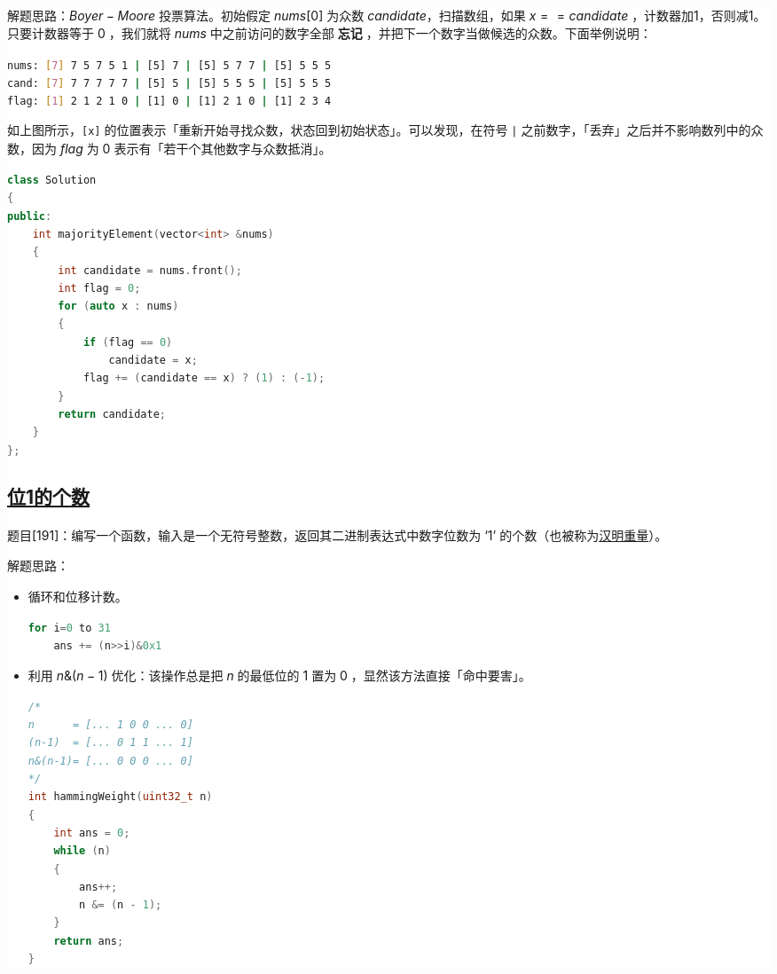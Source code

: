 解题思路：$Boyer-Moore$ 投票算法。初始假定 $nums[0]$ 为众数 $candidate$，扫描数组，如果 $x == candidate$ ，计数器加1，否则减1。只要计数器等于 0 ，我们就将 $nums$ 中之前访问的数字全部 **忘记** ，并把下一个数字当做候选的众数。下面举例说明：

```bash
nums: [7] 7 5 7 5 1 | [5] 7 | [5] 5 7 7 | [5] 5 5 5
cand: [7] 7 7 7 7 7 | [5] 5 | [5] 5 5 5 | [5] 5 5 5
flag: [1] 2 1 2 1 0 | [1] 0 | [1] 2 1 0 | [1] 2 3 4
```

如上图所示，`[x]` 的位置表示「重新开始寻找众数，状态回到初始状态」。可以发现，在符号 `|` 之前数字，「丢弃」之后并不影响数列中的众数，因为 $flag$ 为 0 表示有「若干个其他数字与众数抵消」。

```cpp
class Solution
{
public:
    int majorityElement(vector<int> &nums)
    {
        int candidate = nums.front();
        int flag = 0;
        for (auto x : nums)
        {
            if (flag == 0)
                candidate = x;
            flag += (candidate == x) ? (1) : (-1);
        }
        return candidate;
    }
};
```



## [位1的个数](https://leetcode-cn.com/problems/number-of-1-bits/)

题目[191]：编写一个函数，输入是一个无符号整数，返回其二进制表达式中数字位数为 ‘1’ 的个数（也被称为[汉明重量](https://baike.baidu.com/item/汉明重量)）。

解题思路：
+ 循环和位移计数。
  ```cpp
  for i=0 to 31
      ans += (n>>i)&0x1
  ```
  
+ 利用 $n \& (n-1)$ 优化：该操作总是把 $n$ 的最低位的 1 置为 0 ，显然该方法直接「命中要害」。
  ```cpp
  /*
  n      = [... 1 0 0 ... 0]
  (n-1)  = [... 0 1 1 ... 1]
  n&(n-1)= [... 0 0 0 ... 0]
  */
  int hammingWeight(uint32_t n)
  {
      int ans = 0;
      while (n)
      {
          ans++;
          n &= (n - 1);
      }
      return ans;
  }
  ```
